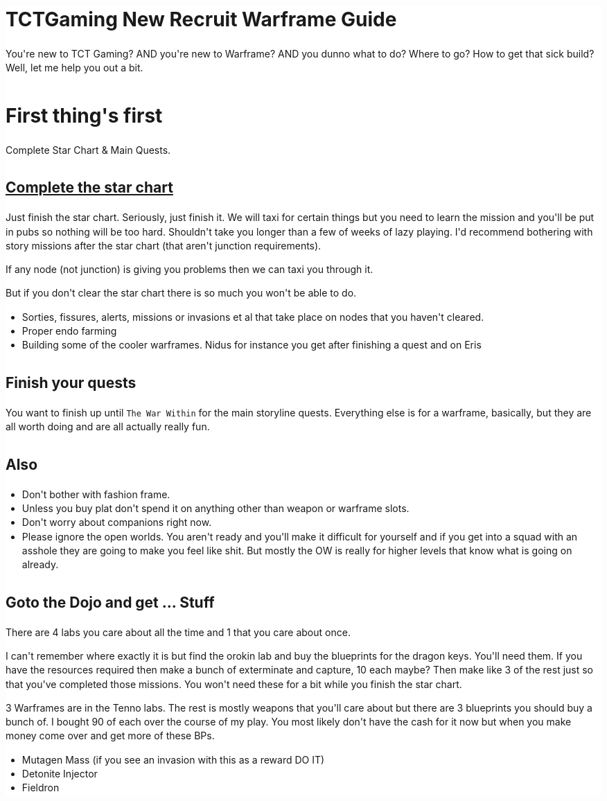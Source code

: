 

# TCTGaming New Recruit Warframe Guide
You're new to TCT Gaming? AND you're new to Warframe? AND you dunno what to do? Where to go? How to get that sick build? Well, let me help you out a bit.

# First thing's first
Complete Star Chart & Main Quests.

## [Complete the star chart](new-player/star-chart)
Just finish the star chart. Seriously, just finish it. We will taxi for certain things but you need to learn the mission and you'll be put in pubs so nothing will be too hard. Shouldn't take you longer than a few of weeks of lazy playing. I'd recommend bothering with story missions after the star chart (that aren't junction requirements).

If any node (not junction) is giving you problems then we can taxi you through it.

But if you don't clear the star chart there is so much you won't be able to do.

* Sorties, fissures, alerts, missions or invasions et al that take place on nodes that you haven't cleared.
* Proper endo farming
* Building some of the cooler warframes. Nidus for instance you get after finishing a quest and on Eris

## Finish your quests
You want to finish up until `The War Within` for the main storyline quests. Everything else is for a warframe, basically, but they are all worth doing and are all actually really fun.

## Also
* Don't bother with fashion frame.
* Unless you buy plat don't spend it on anything other than weapon or warframe slots.
* Don't worry about companions right now.
* Please ignore the open worlds. You aren't ready and you'll make it difficult for yourself and if you get into a squad with an asshole they are going to make you feel like shit. But mostly the OW is really for higher levels that know what is going on already.

## Goto the Dojo and get ... Stuff
There are 4 labs you care about all the time and 1 that you care about once.

I can't remember where exactly it is but find the orokin lab and buy the blueprints for the dragon keys. You'll need them. If you have the resources required then make a bunch of exterminate and capture, 10 each maybe? Then make like 3 of the rest just so that you've completed those missions. You won't need these for a bit while you finish the star chart.

3 Warframes are in the Tenno labs. The rest is mostly weapons that you'll care about but there are 3 blueprints you should buy a bunch of. I bought 90 of each over the course of my play. You most likely don't have the cash for it now but when you make money come over and get more of these BPs. 
* Mutagen Mass (if you see an invasion with this as a reward DO IT)
* Detonite Injector
* Fieldron
